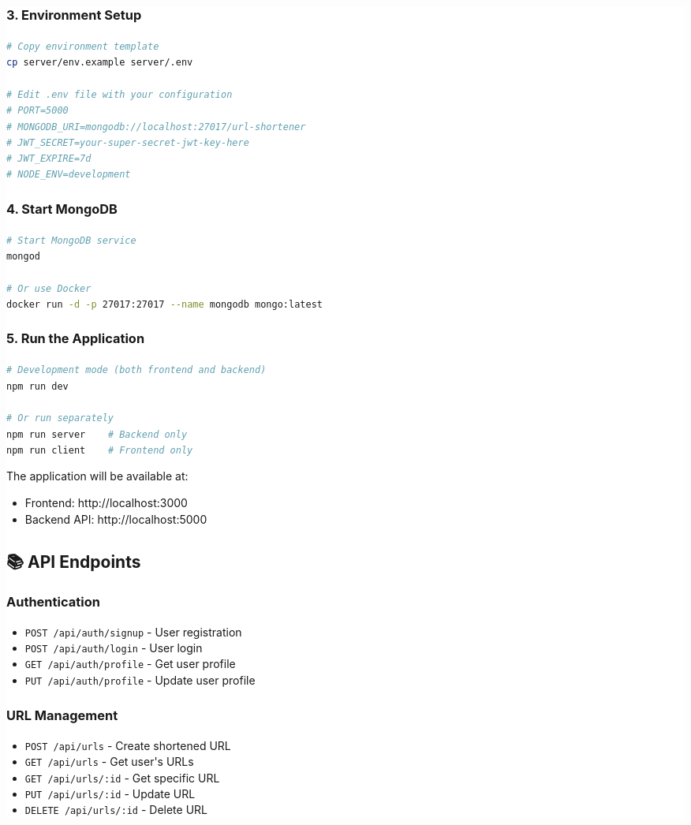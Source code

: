 ### 3. Environment Setup
```bash
# Copy environment template
cp server/env.example server/.env

# Edit .env file with your configuration
# PORT=5000
# MONGODB_URI=mongodb://localhost:27017/url-shortener
# JWT_SECRET=your-super-secret-jwt-key-here
# JWT_EXPIRE=7d
# NODE_ENV=development
```

### 4. Start MongoDB
```bash
# Start MongoDB service
mongod

# Or use Docker
docker run -d -p 27017:27017 --name mongodb mongo:latest
```

### 5. Run the Application
```bash
# Development mode (both frontend and backend)
npm run dev

# Or run separately
npm run server    # Backend only
npm run client    # Frontend only
```

The application will be available at:
- Frontend: http://localhost:3000
- Backend API: http://localhost:5000

## 📚 API Endpoints

### Authentication
- `POST /api/auth/signup` - User registration
- `POST /api/auth/login` - User login
- `GET /api/auth/profile` - Get user profile
- `PUT /api/auth/profile` - Update user profile

### URL Management
- `POST /api/urls` - Create shortened URL
- `GET /api/urls` - Get user's URLs
- `GET /api/urls/:id` - Get specific URL
- `PUT /api/urls/:id` - Update URL
- `DELETE /api/urls/:id` - Delete URL
